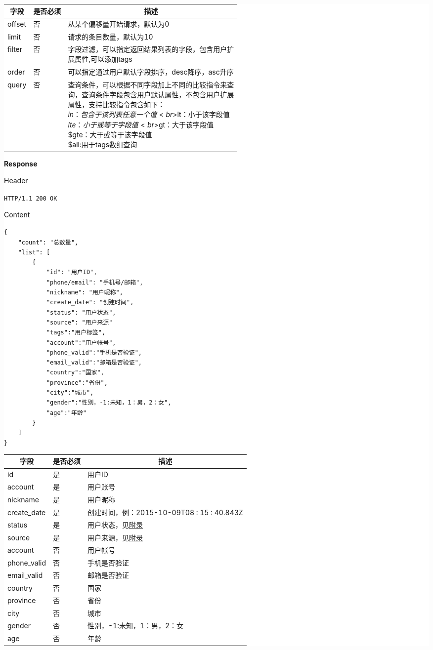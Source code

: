 字段 | 是否必须 | 描述
---- | ---- | ----
offset | 否	| 从某个偏移量开始请求，默认为0
limit |否 | 请求的条目数量，默认为10
filter |否 | 字段过滤，可以指定返回结果列表的字段，包含用户扩<br>展属性,可以添加tags
order |否 |	可以指定通过用户默认字段排序，desc降序，asc升序
query |否 | 查询条件，可以根据不同字段加上不同的比较指令来查<br>询，查询条件字段包含用户默认属性，不包含用户扩展<br>属性，支持比较指令包含如下： <br>$in：包含于该列表任意一个值 <br>$lt：小于该字段值 <br>$lte：小于或等于字段值<br>$gt：大于该字段值<br> $gte：大于或等于该字段值<br> $all:用于tags数组查询

**Response**

Header

	HTTP/1.1 200 OK

Content

	{
	    "count": "总数量",
	    "list": [
	        {
	            "id": "用户ID",
	            "phone/email": "手机号/邮箱",
	            "nickname": "用户昵称",
	            "create_date": "创建时间",
	            "status": "用户状态",
	            "source": "用户来源"
				"tags":"用户标签",
				"account":"用户帐号",
				"phone_valid":"手机是否验证",
				"email_valid":"邮箱是否验证",
				"country":"国家",
				"province":"省份",
				"city":"城市",
				"gender":"性别，-1:未知，1：男，2：女",
				"age":"年龄"
	        }
	    ]
	}

字段 | 是否必须 | 描述
---- | ---- | ----
id	 | 是 | 用户ID
account | 是 | 用户账号
nickname | 是 |用户昵称
create_date | 是	| 创建时间，例：2015-10-09T08 : 15 : 40.843Z
status	| 是 | 用户状态，见[附录](#addenda)
source	| 是	 | 用户来源，见[附录](#addenda)
account | 否 | 用户帐号
phone_valid | 否 | 手机是否验证
email_valid | 否 | 邮箱是否验证
country | 否 | 国家
province| 否 | 省份
city | 否　| 城市
gender  | 否 | 性别，-1:未知，1：男，2：女
age | 否 | 年龄
